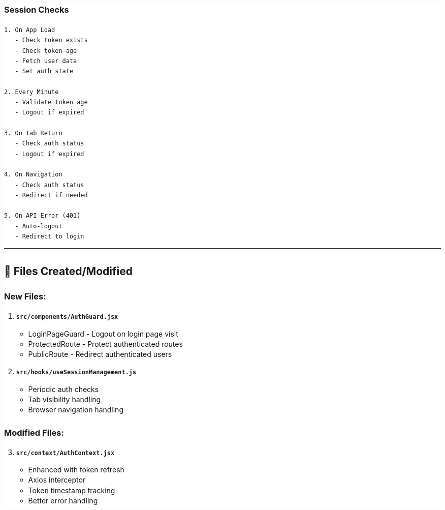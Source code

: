 ```
```

### Session Checks

```
1. On App Load
   - Check token exists
   - Check token age
   - Fetch user data
   - Set auth state

2. Every Minute
   - Validate token age
   - Logout if expired

3. On Tab Return
   - Check auth status
   - Logout if expired

4. On Navigation
   - Check auth status
   - Redirect if needed

5. On API Error (401)
   - Auto-logout
   - Redirect to login
```

---

## 📁 Files Created/Modified

### New Files:

1. **`src/components/AuthGuard.jsx`**

   - LoginPageGuard - Logout on login page visit
   - ProtectedRoute - Protect authenticated routes
   - PublicRoute - Redirect authenticated users

2. **`src/hooks/useSessionManagement.js`**
   - Periodic auth checks
   - Tab visibility handling
   - Browser navigation handling

### Modified Files:

3. **`src/context/AuthContext.jsx`**

   - Enhanced with token refresh
   - Axios interceptor
   - Token timestamp tracking
   - Better error handling
